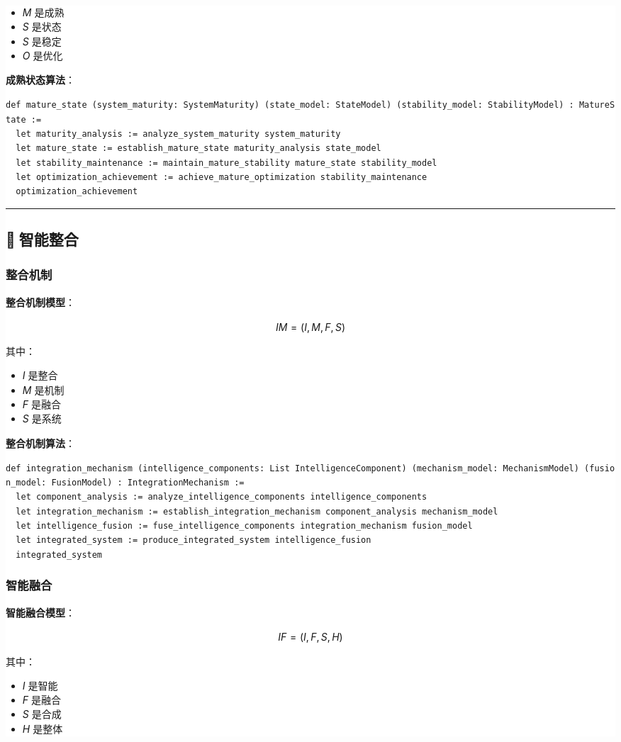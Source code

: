 - $M$ 是成熟
- $S$ 是状态
- $S$ 是稳定
- $O$ 是优化

**成熟状态算法**：

```lean
def mature_state (system_maturity: SystemMaturity) (state_model: StateModel) (stability_model: StabilityModel) : MatureState :=
  let maturity_analysis := analyze_system_maturity system_maturity
  let mature_state := establish_mature_state maturity_analysis state_model
  let stability_maintenance := maintain_mature_stability mature_state stability_model
  let optimization_achievement := achieve_mature_optimization stability_maintenance
  optimization_achievement
```

---

## 🧠 智能整合

### 整合机制

**整合机制模型**：

$$IM = (I, M, F, S)$$

其中：

- $I$ 是整合
- $M$ 是机制
- $F$ 是融合
- $S$ 是系统

**整合机制算法**：

```lean
def integration_mechanism (intelligence_components: List IntelligenceComponent) (mechanism_model: MechanismModel) (fusion_model: FusionModel) : IntegrationMechanism :=
  let component_analysis := analyze_intelligence_components intelligence_components
  let integration_mechanism := establish_integration_mechanism component_analysis mechanism_model
  let intelligence_fusion := fuse_intelligence_components integration_mechanism fusion_model
  let integrated_system := produce_integrated_system intelligence_fusion
  integrated_system
```

### 智能融合

**智能融合模型**：

$$IF = (I, F, S, H)$$

其中：

- $I$ 是智能
- $F$ 是融合
- $S$ 是合成
- $H$ 是整体
